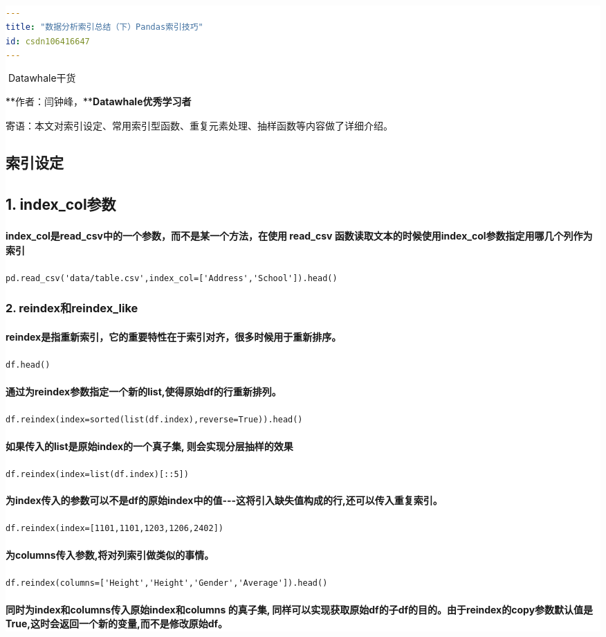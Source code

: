 ```yaml
---
title: "数据分析索引总结（下）Pandas索引技巧"
id: csdn106416647
---
```


 Datawhale干货 

**作者：闫钟峰，****Datawhale优秀学习者**

寄语：本文对索引设定、常用索引型函数、重复元素处理、抽样函数等内容做了详细介绍。

## 索引设定

## **1\. index_col参数**

#### index_col是read_csv中的一个参数，而不是某一个方法，在使用 read_csv 函数读取文本的时候使用index_col参数指定用哪几个列作为索引

```
pd.read_csv('data/table.csv',index_col=['Address','School']).head() 
```

### **2\. reindex和reindex_like**

#### reindex是指重新索引，它的重要特性在于索引对齐，很多时候用于重新排序。

```
df.head() 
```

#### 通过为reindex参数指定一个新的list,使得原始df的行重新排列。

```
df.reindex(index=sorted(list(df.index),reverse=True)).head() 
```

#### 如果传入的list是原始index的一个真子集, 则会实现分层抽样的效果

```
df.reindex(index=list(df.index)[::5]) 
```

#### 为index传入的参数可以不是df的原始index中的值---这将引入缺失值构成的行,还可以传入重复索引。

```
df.reindex(index=[1101,1101,1203,1206,2402]) 
```

#### 为columns传入参数,将对列索引做类似的事情。

```
df.reindex(columns=['Height','Height','Gender','Average']).head() 
```

#### 同时为index和columns传入原始index和columns 的真子集, 同样可以实现获取原始df的子df的目的。由于reindex的copy参数默认值是True,这时会返回一个新的变量,而不是修改原始df。
